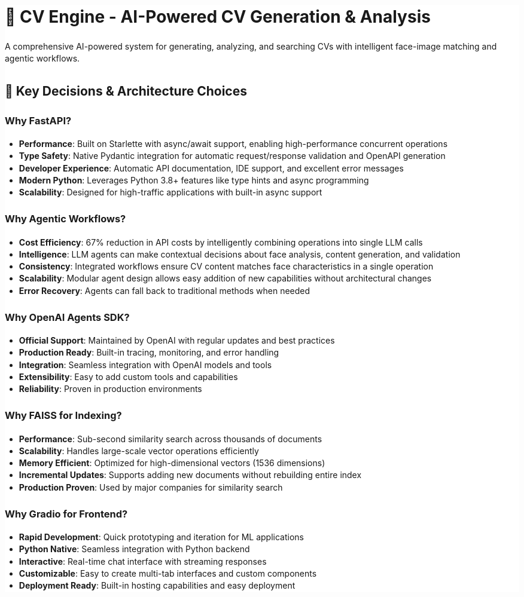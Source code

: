 # 🤖 CV Engine - AI-Powered CV Generation & Analysis

A comprehensive AI-powered system for generating, analyzing, and searching CVs with intelligent face-image matching and agentic workflows.

## 🎯 Key Decisions & Architecture Choices

### **Why FastAPI?**
- **Performance**: Built on Starlette with async/await support, enabling high-performance concurrent operations
- **Type Safety**: Native Pydantic integration for automatic request/response validation and OpenAPI generation
- **Developer Experience**: Automatic API documentation, IDE support, and excellent error messages
- **Modern Python**: Leverages Python 3.8+ features like type hints and async programming
- **Scalability**: Designed for high-traffic applications with built-in async support

### **Why Agentic Workflows?**
- **Cost Efficiency**: 67% reduction in API costs by intelligently combining operations into single LLM calls
- **Intelligence**: LLM agents can make contextual decisions about face analysis, content generation, and validation
- **Consistency**: Integrated workflows ensure CV content matches face characteristics in a single operation
- **Scalability**: Modular agent design allows easy addition of new capabilities without architectural changes
- **Error Recovery**: Agents can fall back to traditional methods when needed

### **Why OpenAI Agents SDK?**
- **Official Support**: Maintained by OpenAI with regular updates and best practices
- **Production Ready**: Built-in tracing, monitoring, and error handling
- **Integration**: Seamless integration with OpenAI models and tools
- **Extensibility**: Easy to add custom tools and capabilities
- **Reliability**: Proven in production environments

### **Why FAISS for Indexing?**
- **Performance**: Sub-second similarity search across thousands of documents
- **Scalability**: Handles large-scale vector operations efficiently
- **Memory Efficient**: Optimized for high-dimensional vectors (1536 dimensions)
- **Incremental Updates**: Supports adding new documents without rebuilding entire index
- **Production Proven**: Used by major companies for similarity search

### **Why Gradio for Frontend?**
- **Rapid Development**: Quick prototyping and iteration for ML applications
- **Python Native**: Seamless integration with Python backend
- **Interactive**: Real-time chat interface with streaming responses
- **Customizable**: Easy to create multi-tab interfaces and custom components
- **Deployment Ready**: Built-in hosting capabilities and easy deployment
